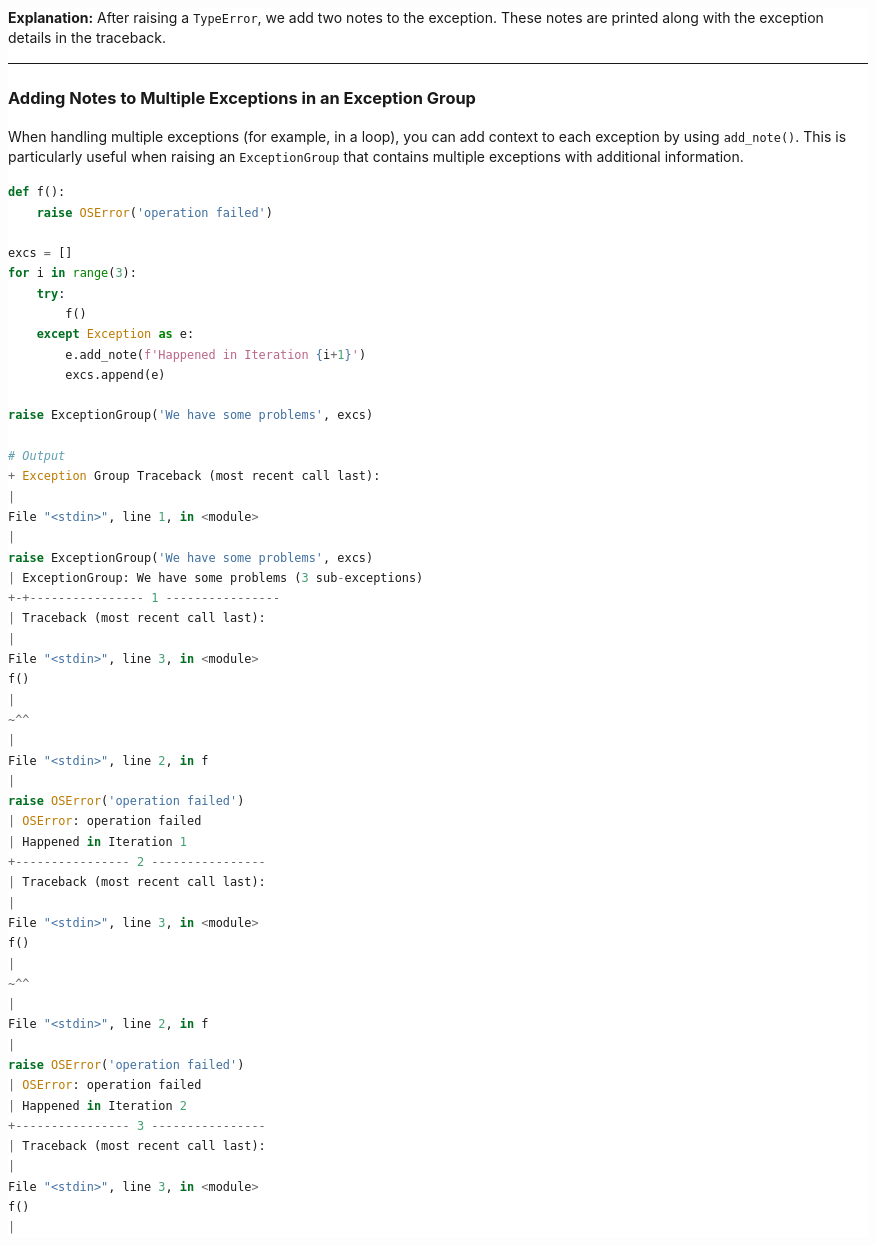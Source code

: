 **Explanation:** After raising a `TypeError`, we add two notes to the exception. These notes are printed along with the exception details in the traceback.

---

### Adding Notes to Multiple Exceptions in an Exception Group

When handling multiple exceptions (for example, in a loop), you can add context to each exception by using `add_note()`. This is particularly useful when raising an `ExceptionGroup` that contains multiple exceptions with additional information.

```python
def f():
    raise OSError('operation failed')

excs = []
for i in range(3):
    try:
        f()
    except Exception as e:
        e.add_note(f'Happened in Iteration {i+1}')
        excs.append(e)

raise ExceptionGroup('We have some problems', excs)

# Output
+ Exception Group Traceback (most recent call last):
|
File "<stdin>", line 1, in <module>
|
raise ExceptionGroup('We have some problems', excs)
| ExceptionGroup: We have some problems (3 sub-exceptions)
+-+---------------- 1 ----------------
| Traceback (most recent call last):
|
File "<stdin>", line 3, in <module>
f()
|
~^^
|
File "<stdin>", line 2, in f
|
raise OSError('operation failed')
| OSError: operation failed
| Happened in Iteration 1
+---------------- 2 ----------------
| Traceback (most recent call last):
|
File "<stdin>", line 3, in <module>
f()
|
~^^
|
File "<stdin>", line 2, in f
|
raise OSError('operation failed')
| OSError: operation failed
| Happened in Iteration 2
+---------------- 3 ----------------
| Traceback (most recent call last):
|
File "<stdin>", line 3, in <module>
f()
|
```